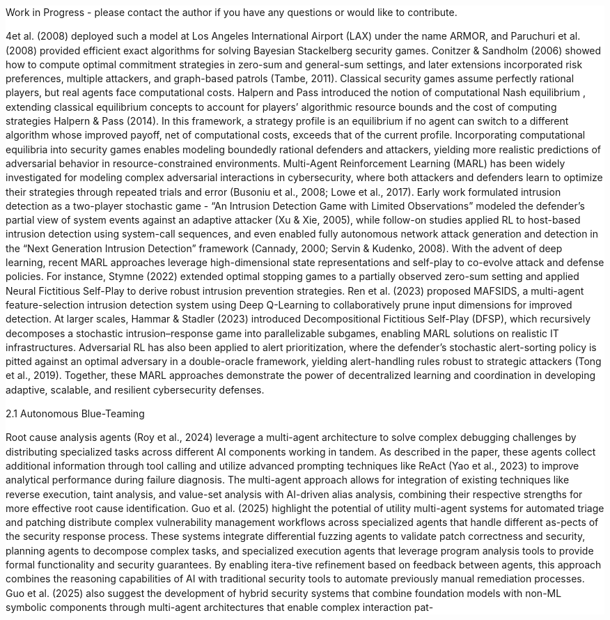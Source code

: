 Work in Progress - please contact the author if you have any questions or would like to contribute. 

4et al. (2008) deployed such a model at Los Angeles International Airport (LAX) under the name ARMOR, and Paruchuri et al. (2008) provided efficient exact algorithms for solving Bayesian Stackelberg security games. Conitzer & Sandholm (2006) showed how to compute optimal commitment strategies in zero-sum and general-sum settings, and later extensions incorporated risk preferences, multiple attackers, and graph-based patrols (Tambe, 2011). Classical security games assume perfectly rational players, but real agents face computational costs. Halpern and Pass introduced the notion of computational Nash equilibrium , extending classical equilibrium concepts to account for players’ algorithmic resource bounds and the cost of computing strategies Halpern & Pass (2014). In this framework, a strategy profile is an equilibrium if no agent can switch to a different algorithm whose improved payoff, net of computational costs, exceeds that of the current profile. Incorporating computational equilibria into security games enables modeling boundedly rational defenders and attackers, yielding more realistic predictions of adversarial behavior in resource-constrained environments. Multi-Agent Reinforcement Learning (MARL) has been widely investigated for modeling complex adversarial interactions in cybersecurity, where both attackers and defenders learn to optimize their strategies through repeated trials and error (Busoniu et al., 2008; Lowe et al., 2017). Early work formulated intrusion detection as a two-player stochastic game - “An Intrusion Detection Game with Limited Observations” modeled the defender’s partial view of system events against an adaptive attacker (Xu & Xie, 2005), while follow-on studies applied RL to host-based intrusion detection using system-call sequences, and even enabled fully autonomous network attack generation and detection in the “Next Generation Intrusion Detection” framework (Cannady, 2000; Servin & Kudenko, 2008). With the advent of deep learning, recent MARL approaches leverage high-dimensional state representations and self-play to co-evolve attack and defense policies. For instance, Stymne (2022) extended optimal stopping games to a partially observed zero-sum setting and applied Neural Fictitious Self-Play to derive robust intrusion prevention strategies. Ren et al. (2023) proposed MAFSIDS, a multi-agent feature-selection intrusion detection system using Deep Q-Learning to collaboratively prune input dimensions for improved detection. At larger scales, Hammar & Stadler (2023) introduced Decompositional Fictitious Self-Play (DFSP), which recursively decomposes a stochastic intrusion–response game into parallelizable subgames, enabling MARL solutions on realistic IT infrastructures. Adversarial RL has also been applied to alert prioritization, where the defender’s stochastic alert-sorting policy is pitted against an optimal adversary in a double-oracle framework, yielding alert-handling rules robust to strategic attackers (Tong et al., 2019). Together, these MARL approaches demonstrate the power of decentralized learning and coordination in developing adaptive, scalable, and resilient cybersecurity defenses. 

2.1 Autonomous Blue-Teaming 

Root cause analysis agents (Roy et al., 2024) leverage a multi-agent architecture to solve complex debugging challenges by distributing specialized tasks across different AI components working in tandem. As described in the paper, these agents collect additional information through tool calling and utilize advanced prompting techniques like ReAct (Yao et al., 2023) to improve analytical performance during failure diagnosis. The multi-agent approach allows for integration of existing techniques like reverse execution, taint analysis, and value-set analysis with AI-driven alias analysis, combining their respective strengths for more effective root cause identification. Guo et al. (2025) highlight the potential of utility multi-agent systems for automated triage and patching distribute complex vulnerability management workflows across specialized agents that handle different as-pects of the security response process. These systems integrate differential fuzzing agents to validate patch correctness and security, planning agents to decompose complex tasks, and specialized execution agents that leverage program analysis tools to provide formal functionality and security guarantees. By enabling itera-tive refinement based on feedback between agents, this approach combines the reasoning capabilities of AI with traditional security tools to automate previously manual remediation processes. Guo et al. (2025) also suggest the development of hybrid security systems that combine foundation models with non-ML symbolic components through multi-agent architectures that enable complex interaction pat-
